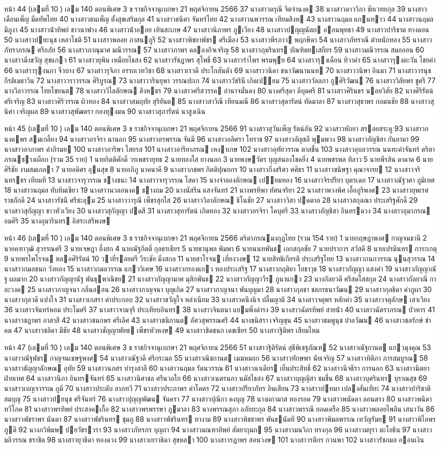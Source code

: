 หน้า 44 (เลมที่ 10 ) เลม 140 ตอนพิเศษ 3 ข ราชกิจจานุเบกษา 21 พฤศจิกายน 2566 37 นางสาวดรุณี จิตจํานงค 38 นางสาวดาววิภา ชัยเวทยกุล 39 นางสาวเดือนเพ็ญ มืดทัพไทย 40 นางสาวธนเพ็ญ ตั้งสุขเสริมกุล 41 นางสาวธนิศา จันทร์ไทย 42 นางสาวนพวรรณ เทียมสิงห 43 นางสาวนฤมล แกนทาว 44 นางสาวนฤมล มีภูงา 45 นางสาวน้ําทิพย์ ชาวนาฟาง 46 นางสาวน้ําออย เทินสะเกษ 47 นางสาวนิภาพร ภูเวียง 48 นางสาวปญญนัตถ ออนพุทธา 49 นางสาวปาริชาต ทางดอน 50 นางสาวปยะนุช เหลาโชติ 51 นางสาวพลอย ภาสนภูรี 52 นางสาวพิชยาพัชร ศรีเมือง 53 นางสาวพีรภาว พฤกษีดา 54 นางสาวภัทราณี ตําหนักทอง 55 นางสาวภัทราภรณ ศรีอภัย 56 นางสาวภาณุมาศ มณีวรรณ 57 นางสาวภาพร คลองกิจเจริญ 58 นางสาวภุมรินทร บัณฑิตยเสถียร 59 นางสาวมณีวรรณ สมอออน 60 นางสาวมิ่งขวัญ สุขแกว 61 นางสาวยุพิน เหมือยไธสง 62 นางสาวรัชฎาพร สุโพธิ์ 63 นางสาวรําไพร พรมพุย 64 นางสาวรุงเดือน ทิวาคํา 65 นางสาวรุงตะวัน ไชยคํา 66 นางสาวรุงนภา จิ๋วบาง 67 นางสาวรุจิภา อรรถเวทวิชา 68 นางสาวเรวดี ประโกสันตัง 69 นางสาววนิดา ชนาวัฒนานนท 70 นางสาววนิษา อินมา 71 นางสาววรนุช กีรติเมธาวิน 72 นางสาววราวรรณ ศิริบูรณ 73 นางสาววรินยุพา วรรณปะเก 74 นางสาววัชรินี เกิดเปยม 75 นางสาววัลลภา ภูศิริวัฒน 76 นางสาววิลัยพร ชูศรี 77 นางวิลาวรรณ ไทยไชยนต 78 นางสาววิไลลักษณ สิงหธร 79 นางสาวศรีสวรรค อํานาจมั่นคง 80 นางศรีสุดา ดีบุดศรี 81 นางสาวศิรินธร นอยวิสัย 82 นางศิริรัตน์ ศรีเจริญ 83 นางสาวศิริวรรณ ผิวทอง 84 นางสาวสมฤทัย สุริยันต 85 นางสาวสาวิณี เทียนมณี 86 นางสาวสุดารัตน์ ทัดมาลา 87 นางสาวสุธาพร กอมนชัย 88 นางสาวสุนิศา เจริญผล 89 นางสาวสุพัฒตรา กองทุงมน 90 นางสาวสุภารัตน์ นาสูงเนิน

หน้า 45 (เลมที่ 10 ) เลม 140 ตอนพิเศษ 3 ข ราชกิจจานุเบกษา 21 พฤศจิกายน 2566 91 นางสาวสุวันเพ็ญ รัตน์อัน 92 นางสาวหัถยา สรอยสระคู 93 นางสาวอนงคพร สมเกลี้ยง 94 นางสาวอรจิรา นานอก 95 นางสาวอรพรรณ จันมี 96 นางสาวอลิศรา โทราช 97 นางสาวอัญชลี พุมพวง 98 นางสาวอัญชิสา กันยามา 99 นางสาวอาภาพร คําภิรมย 100 นางสาวอาริษา ไสยรส 101 นางสาวอารียาภรณ เหงาเกษ 102 นางสาวอุทัยวรรณ ตาลชื่น 103 นางสาวอุบลวรรณ นนทะคําจันทร์ ตริตาภรณชางเผือก (รวม 35 ราย) 1 นายกิตติศักดิ์ วรเพชรายุทธ 2 นายทองใส ยางนอก 3 นายพงษวัตร บุญสนองโชคยิ่ง 4 นายพชรพล ทิลาว 5 นายพีรสิน ดาดาด 6 นายศิริชัย งามสมเกลา 7 นายอดิศร อุนสุข 8 นายอภิภู นาคนาคี 9 นางสาวกชพร กิตติปุณยกร 10 นางสาวกิ่งสริศา ศศิธร 11 นางสาวขนิษฐา คุณาจารย 12 นางสาวจรินทรธร เทียมที 13 นางสาวจารุวรรณ ชางชนะ 14 นางสาวจารุวรรณ โสดา 15 นางจําลองลักษณ เปยมทอง 16 นางสาวจิรปรียา บุตรเฉย 17 นางสาวณัฐวศา ภูมิเทศ 18 นางสาวนฤมล ทับทิมเขียว 19 นางสาวนวลอนงค ชางถม 20 นางนัสรีน แสงจันทร์ 21 นางพรทิพา ทัศนจริยา 22 นางสาวพวงพิศ เอื้อภูริพงศ 23 นางสาวยุพเรศ ราชภักดี 24 นางสาวรัชนี ศรีชะอุม 25 นางสาววารุณี เพ็ชรสุกใส 26 นางสาววิลาลักษณ ธิโนชัย 27 นางสาววิสา ปดตาล 28 นางสาวสกุลณา ประเสริฐศักดิ์ 29 นางสาวสุกัญญา ชาวหัวเวียง 30 นางสาวสุกัญญา ปดสี 31 นางสาวสุทารัตน์ เกิดทอง 32 นางสาวอรจิรา โคบุตรี 33 นางสาวอัญชิสา อินทรดวง 34 นางสาวอุมาภรณ อมศิริ 35 นางอุมารินทร อิสระเสรีพงษ

หน้า 46 (เลมที่ 10 ) เลม 140 ตอนพิเศษ 3 ข ราชกิจจานุเบกษา 21 พฤศจิกายน 2566 ตริตาภรณมงกุฎไทย (รวม 154 ราย) 1 นายกฤษฎาพงศ กาญจนธานี 2 นายคฑาวุฒิ สุวรรณศรี 3 นายเจษฎา ฮึ่งฮก 4 นายณัฐกิตติ์ กุลธรเธียร 5 นายธานุพล พิมพา 6 นายนนทพันธ เอกสกุลชัย 7 นายปราการ สวัสดี 8 นายเปรมินทร การะเกตุ 9 นายพรไพโรจน หลอศิริรัตน์ 10 วาที่รอยตรี วีระชัย มิ่งสกล 11 นายสาโรจน เที่ยงวงษ 12 นายสิทธิเกียรติ ประเสริฐไทย 13 นางสาวกนกวรรณ นุนสุวรรณ 14 นางสาวกมลชนก วังทอง 15 นางสาวกมลวรรณ แกววิเศษ 16 นางสาวกรองแกว ทองประเสริฐ 17 นางสาวกฤติยา โยธาวุธ 18 นางสาวกัญญา แสงคํา 19 นางสาวกัญญาณัฐ ผลมาก 20 นางสาวกัญญานัฐ พันธุพาณิชย 21 นางสาวกัญญามาศ มุสิกพันธ 22 นางสาวกัญญาวีร ภูนาแกว 23 นางกัลยวดี ศรีสดใสสกุล 24 นางสาวกัลยาณี กาละวงค 25 นางสาวกาญจนา กลิ่นออน 26 นางสาวกาญจนา บุญเกิด 27 นางสาวกาญจนา พันบุญมา 28 นางสาวกุลชา ชลกรธนาวัฒน 29 นางสาวกุลธิดา คําภูผา 30 นางสาวกุลวดี แปงใจ 31 นางสาวเกสรา คําประกอบ 32 นางสาวขวัญใจ หลําเนียม 33 นางสาวคนึงนิจ ปลื้มญาติ 34 นางสาวจตุพร หลักคํา 35 นางสาวจตุลักษ เสาเวียง 36 นางสาวจันทร์หอม ประโมศรี 37 นางสาวจามจุรี ประเทียบอินทร 38 นางสาวจินตนา แยมพึ่งดํารง 39 นางสาวฉัตรทิพย์ สายน้ํา 40 นางสาวฉัตราภรณ บัวหาร 41 นางสาวชฎาพร อาสาสี 42 นางสาวชนกพร ศรีเลิศ 43 นางสาวชนิกานต อัศวสุพรรณศรี 44 นางชนิสรา เจริญขุน 45 นางสาวชมพูนุช ปาลวัฒน 46 นางสาวชลรักษ์ ขําคม 47 นางสาวชลิดา มีชัย 48 นางสาวชัญญาพัทธ เพ็ชรหัวหงษ 49 นางสาวชิดชนก เดชเชียร 50 นางสาวฐิติพร เสียมไหม

หน้า 47 (เลมที่ 10 ) เลม 140 ตอนพิเศษ 3 ข ราชกิจจานุเบกษา 21 พฤศจิกายน 2566 51 นางสาวฐิติรัตน์ สุธีพิเชฐภัณฑ 52 นางสาวณัฐกานต แกวมุงคุณ 53 นางสาวณัฐพัชร กาญจนเชษฐพงศ 54 นางสาวณัฐวดี ศรีกระมล 55 นางสาวณิชกานต เมฆหมอก 56 นางสาวทักษพร นัยเจริญ 57 นางสาวทิติภา ภารสมบูรณ 58 นางสาวธัญญาลักษณ อุทัย 59 นางสาวนภสร บํารุงสาลี 60 นางสาวนฤมล รัตนวรรณ 61 นางสาวนาเดียร เย็นประสิทธิ์ 62 นางสาวนิจธีรา การนอก 63 นางสาวนิตยา ฝ่ายเทศ 64 นางสาวนิภา อินทรจันทร์ 65 นางสาวนิศาชล ศรีนวลใย 66 นางสาวเนตรนภา นมัสไธสง 67 นางสาวบุญญิสา ชมชื่น 68 นางสาวบุศรินทร บุราณสุข 69 นางสาวเบญจวรรณ ภูมี 70 นางสาวประดับ ลาภทวี 71 นางสาวประภาพร คําโคตร 72 นางสาวปรียาภัทร อินเสียน 73 นางสาวปทมา เปลงสันเทียะ 74 นางสาวปาริชาติ สมบุญ 75 นางสาวปยนุช ศรีจันทร์ 76 นางสาวปุญญพัฒน จันครา 77 นางสาวปุณิกา คงบุญ 78 นางผกามาส ทองรอด 79 นางสาวพนัดดา ลอนตรง 80 นางสาวพนิดา ทวีโภค 81 นางสาวพรทิพย์ ประสงคเกื้อ 82 นางสาวพรพรรษา ภูมาลา 83 นางพรรณสุภา อภัยยะกุล 84 นางสาวพรรณี ยอดเครือ 85 นางสาวพลอยไพลิน เสนาวัน 86 นางสาวพัชราพร นันตา 87 นางสาวพัชรินทร ชุมภู 88 นางสาวพัชรินทร ทางาม 89 นางสาวพิชชาพร พันธนัดที 90 นางสาวพิมลพรรณ เทวัญรัมย 91 นางสาวพิไลพร ภูดี 92 นางภวิพิมพ ปยวัชรวรา 93 นางสาวภัทรภร บุญถา 94 นางสาวมณฑาทิพย์ สัตยากุมภ 95 นางสาวมนวิภา ทรงกุล 96 นางสาวมยุรา ตะโยธิน 97 นางสาวมลิวรรณ ชราชิต 98 นางสาวยุวธิดา ทองดวง 99 นางสาวเยาวธิดา สุขหลา 100 นางสาวรฎาพร สอนวงษ 101 นางสาวรติกร กวนพา 102 นางสาวรัชกมล ออนเงิน

